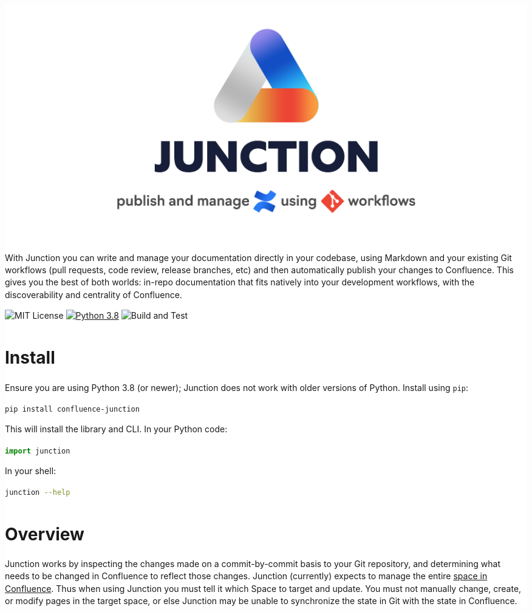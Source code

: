 ![Junction, publish and manage Confluence with git workflows](/docs/logo.png?raw=true)

With Junction you can write and manage your documentation directly in your codebase, using Markdown and your existing Git workflows (pull requests, code review, release branches, etc) and then automatically publish your changes to Confluence.  This gives you the best of both worlds: in-repo documentation that fits natively into your development workflows, with the discoverability and centrality of Confluence.

![MIT License](https://img.shields.io/badge/license-MIT-green) [![Python 3.8](https://img.shields.io/badge/python-3.8-blue)](https://pypi.org/project/confluence-junction) ![Build and Test](https://github.com/HUU/Junction/workflows/Build%20and%20Test/badge.svg)

# Install

Ensure you are using Python 3.8 (or newer); Junction does not work with older versions of Python.  Install using `pip`:
```sh
pip install confluence-junction
```
This will install the library and CLI.
In your Python code:
```python
import junction
```
In your shell:
```sh
junction --help
```

# Overview

Junction works by inspecting the changes made on a commit-by-commit basis to your Git repository, and determining what needs to be changed in Confluence to reflect those changes.  Junction (currently) expects to manage the entire [space in Confluence](https://confluence.atlassian.com/doc/spaces-139459.html).  Thus when using Junction you must tell it which Space to target and update.  You must not manually change, create, or modify pages in the target space, or else Junction may be unable to synchronize the state in Git with the state in Confluence.
